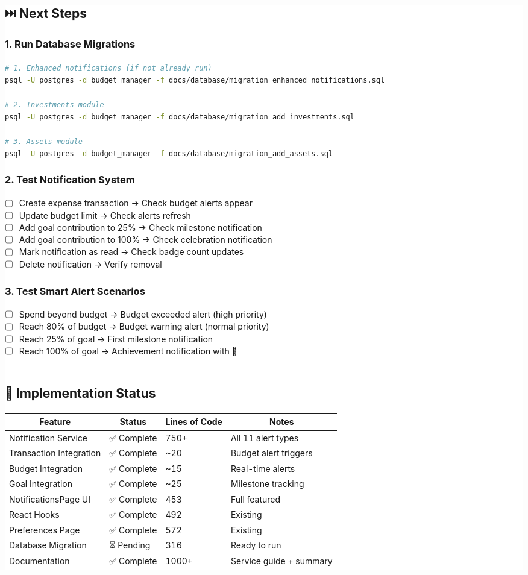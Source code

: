 ## ⏭️ Next Steps

### 1. Run Database Migrations
```bash
# 1. Enhanced notifications (if not already run)
psql -U postgres -d budget_manager -f docs/database/migration_enhanced_notifications.sql

# 2. Investments module
psql -U postgres -d budget_manager -f docs/database/migration_add_investments.sql

# 3. Assets module
psql -U postgres -d budget_manager -f docs/database/migration_add_assets.sql
```

### 2. Test Notification System
- [ ] Create expense transaction → Check budget alerts appear
- [ ] Update budget limit → Check alerts refresh
- [ ] Add goal contribution to 25% → Check milestone notification
- [ ] Add goal contribution to 100% → Check celebration notification
- [ ] Mark notification as read → Check badge count updates
- [ ] Delete notification → Verify removal

### 3. Test Smart Alert Scenarios
- [ ] Spend beyond budget → Budget exceeded alert (high priority)
- [ ] Reach 80% of budget → Budget warning alert (normal priority)
- [ ] Reach 25% of goal → First milestone notification
- [ ] Reach 100% of goal → Achievement notification with 🎉

---

## 🎉 Implementation Status

| Feature | Status | Lines of Code | Notes |
|---------|--------|---------------|-------|
| Notification Service | ✅ Complete | 750+ | All 11 alert types |
| Transaction Integration | ✅ Complete | ~20 | Budget alert triggers |
| Budget Integration | ✅ Complete | ~15 | Real-time alerts |
| Goal Integration | ✅ Complete | ~25 | Milestone tracking |
| NotificationsPage UI | ✅ Complete | 453 | Full featured |
| React Hooks | ✅ Complete | 492 | Existing |
| Preferences Page | ✅ Complete | 572 | Existing |
| Database Migration | ⏳ Pending | 316 | Ready to run |
| Documentation | ✅ Complete | 1000+ | Service guide + summary |

